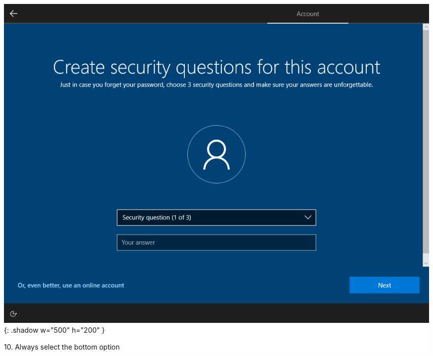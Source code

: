 ![windows install setup](/assets/img/win-setup/windows-install-setup-9.png){: .shadow w="500" h="200" }

10. Always select the bottom option
